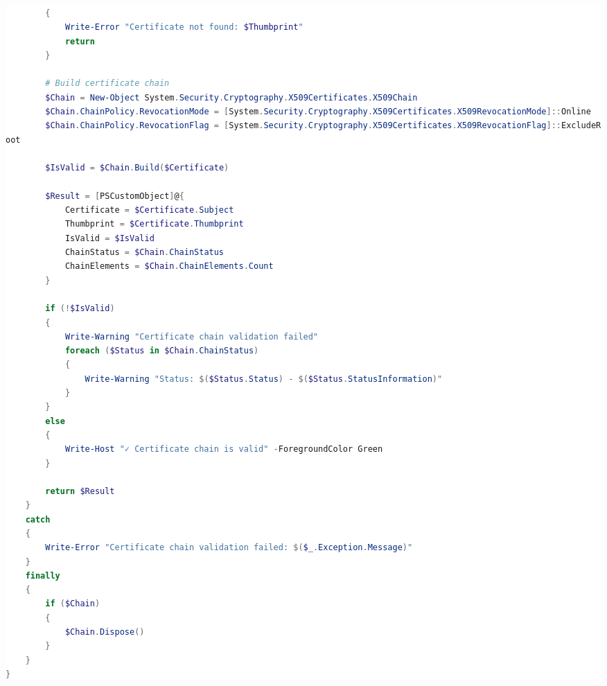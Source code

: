 ```powershell
        {
            Write-Error "Certificate not found: $Thumbprint"
            return
        }
        
        # Build certificate chain
        $Chain = New-Object System.Security.Cryptography.X509Certificates.X509Chain
        $Chain.ChainPolicy.RevocationMode = [System.Security.Cryptography.X509Certificates.X509RevocationMode]::Online
        $Chain.ChainPolicy.RevocationFlag = [System.Security.Cryptography.X509Certificates.X509RevocationFlag]::ExcludeRoot
        
        $IsValid = $Chain.Build($Certificate)
        
        $Result = [PSCustomObject]@{
            Certificate = $Certificate.Subject
            Thumbprint = $Certificate.Thumbprint
            IsValid = $IsValid
            ChainStatus = $Chain.ChainStatus
            ChainElements = $Chain.ChainElements.Count
        }
        
        if (!$IsValid) 
        {
            Write-Warning "Certificate chain validation failed"
            foreach ($Status in $Chain.ChainStatus) 
            {
                Write-Warning "Status: $($Status.Status) - $($Status.StatusInformation)"
            }
        } 
        else 
        {
            Write-Host "✓ Certificate chain is valid" -ForegroundColor Green
        }
        
        return $Result
    } 
    catch 
    {
        Write-Error "Certificate chain validation failed: $($_.Exception.Message)"
    } 
    finally 
    {
        if ($Chain) 
        {
            $Chain.Dispose()
        }
    }
}
```
